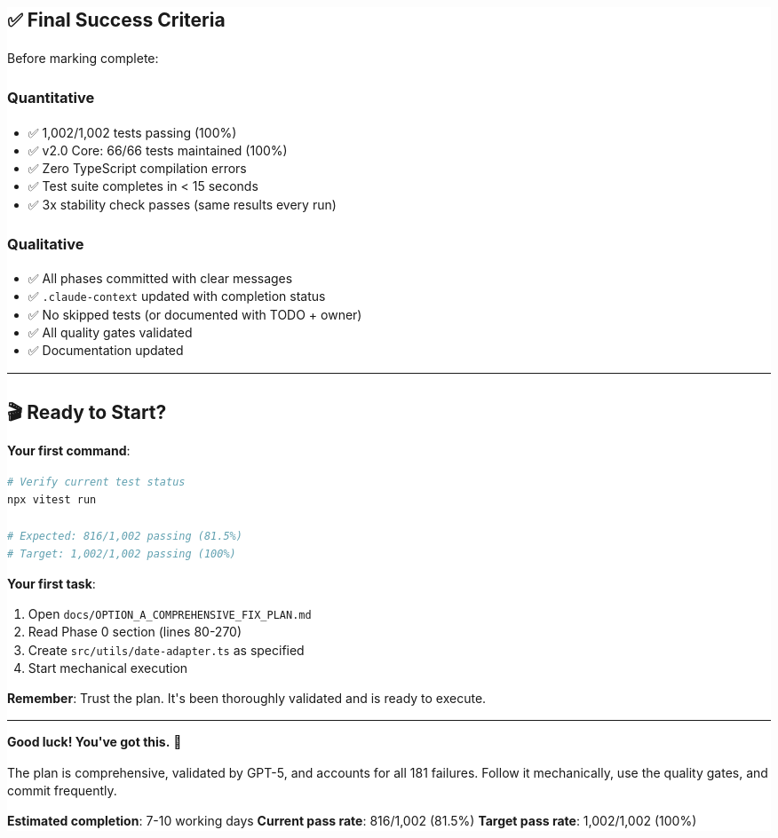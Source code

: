 
## ✅ Final Success Criteria

Before marking complete:

### Quantitative
- ✅ 1,002/1,002 tests passing (100%)
- ✅ v2.0 Core: 66/66 tests maintained (100%)
- ✅ Zero TypeScript compilation errors
- ✅ Test suite completes in < 15 seconds
- ✅ 3x stability check passes (same results every run)

### Qualitative
- ✅ All phases committed with clear messages
- ✅ `.claude-context` updated with completion status
- ✅ No skipped tests (or documented with TODO + owner)
- ✅ All quality gates validated
- ✅ Documentation updated

---

## 🎬 Ready to Start?

**Your first command**:
```bash
# Verify current test status
npx vitest run

# Expected: 816/1,002 passing (81.5%)
# Target: 1,002/1,002 passing (100%)
```

**Your first task**:
1. Open `docs/OPTION_A_COMPREHENSIVE_FIX_PLAN.md`
2. Read Phase 0 section (lines 80-270)
3. Create `src/utils/date-adapter.ts` as specified
4. Start mechanical execution

**Remember**: Trust the plan. It's been thoroughly validated and is ready to execute.

---

**Good luck! You've got this.** 🚀

The plan is comprehensive, validated by GPT-5, and accounts for all 181 failures. Follow it mechanically, use the quality gates, and commit frequently.

**Estimated completion**: 7-10 working days
**Current pass rate**: 816/1,002 (81.5%)
**Target pass rate**: 1,002/1,002 (100%)